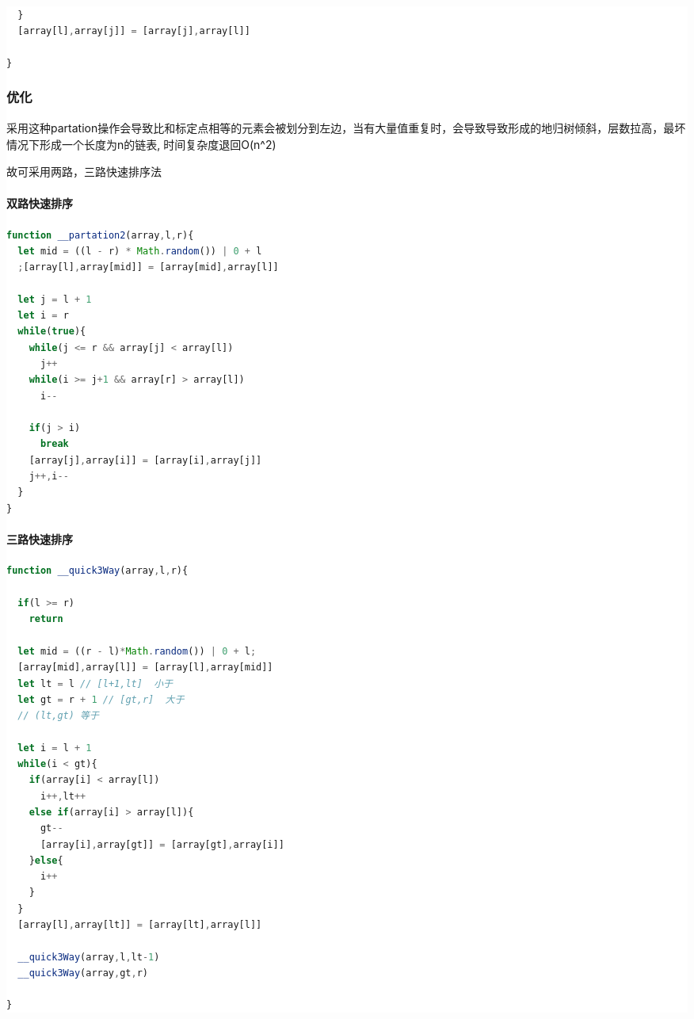 ````js
  }
  [array[l],array[j]] = [array[j],array[l]]
  
}
````
### 优化

采用这种partation操作会导致比和标定点相等的元素会被划分到左边，当有大量值重复时，会导致导致形成的地归树倾斜，层数拉高，最坏情况下形成一个长度为n的链表,  时间复杂度退回O(n^2)

故可采用两路，三路快速排序法

#### 双路快速排序
````js
function __partation2(array,l,r){
  let mid = ((l - r) * Math.random()) | 0 + l
  ;[array[l],array[mid]] = [array[mid],array[l]]

  let j = l + 1
  let i = r
  while(true){
    while(j <= r && array[j] < array[l])
      j++
    while(i >= j+1 && array[r] > array[l])
      i--
    
    if(j > i)
      break
    [array[j],array[i]] = [array[i],array[j]]
    j++,i--
  }
}
````  

#### 三路快速排序

````js
function __quick3Way(array,l,r){

  if(l >= r)
    return 

  let mid = ((r - l)*Math.random()) | 0 + l;
  [array[mid],array[l]] = [array[l],array[mid]]
  let lt = l // [l+1,lt]  小于
  let gt = r + 1 // [gt,r]  大于
  // (lt,gt) 等于
  
  let i = l + 1
  while(i < gt){
    if(array[i] < array[l])
      i++,lt++
    else if(array[i] > array[l]){
      gt--
      [array[i],array[gt]] = [array[gt],array[i]]
    }else{
      i++
    }
  }
  [array[l],array[lt]] = [array[lt],array[l]]

  __quick3Way(array,l,lt-1)
  __quick3Way(array,gt,r)
  
}
````